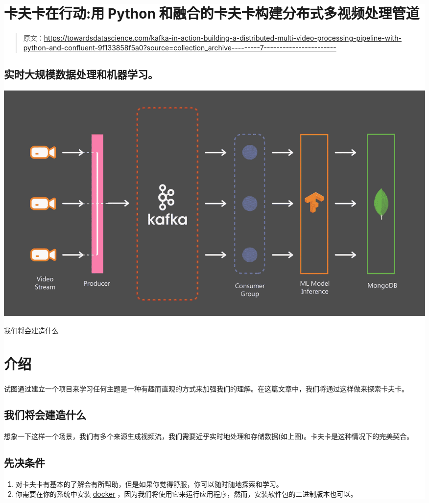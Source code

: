 # 卡夫卡在行动:用 Python 和融合的卡夫卡构建分布式多视频处理管道

> 原文：<https://towardsdatascience.com/kafka-in-action-building-a-distributed-multi-video-processing-pipeline-with-python-and-confluent-9f133858f5a0?source=collection_archive---------7----------------------->

## 实时大规模数据处理和机器学习。

![](img/ea0e54c1ff2b54c393c72ee0ecd70298.png)

我们将会建造什么

# 介绍

试图通过建立一个项目来学习任何主题是一种有趣而直观的方式来加强我们的理解。在这篇文章中，我们将通过这样做来探索卡夫卡。

## 我们将会建造什么

想象一下这样一个场景，我们有多个来源生成视频流，我们需要近乎实时地处理和存储数据(如上图)。卡夫卡是这种情况下的完美契合。

## 先决条件

1.  对卡夫卡有基本的了解会有所帮助，但是如果你觉得舒服，你可以随时随地探索和学习。
2.  你需要在你的系统中安装 [docker](https://docs.docker.com/engine/install/) ，因为我们将使用它来运行应用程序，然而，安装软件包的二进制版本也可以。
